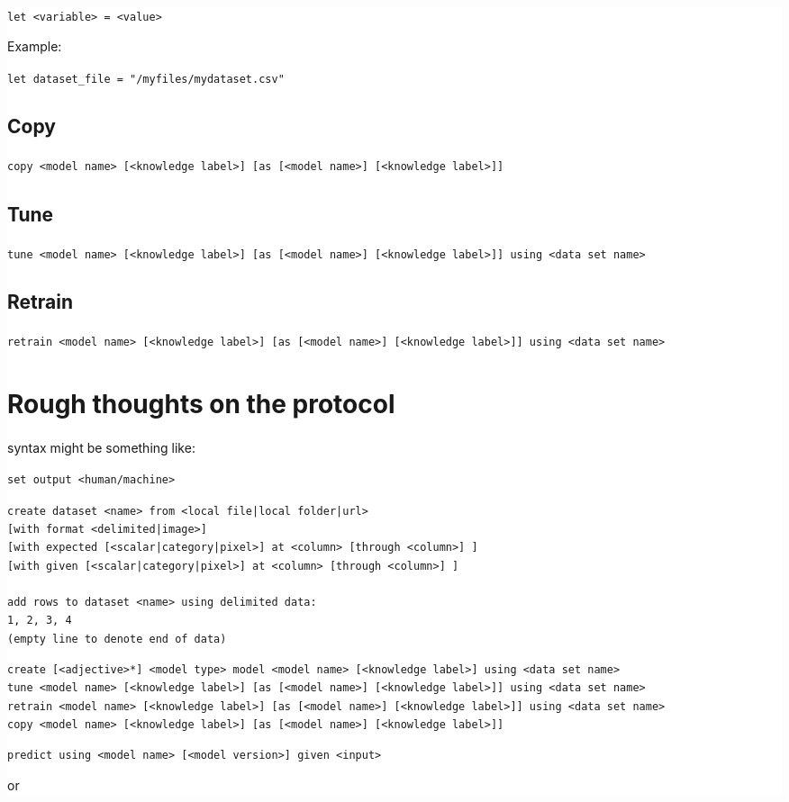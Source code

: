 `let <variable> = <value>`

Example:

```
let dataset_file = "/myfiles/mydataset.csv"
```

## Copy

```
copy <model name> [<knowledge label>] [as [<model name>] [<knowledge label>]]
```

## Tune

```
tune <model name> [<knowledge label>] [as [<model name>] [<knowledge label>]] using <data set name>
```

## Retrain

```
retrain <model name> [<knowledge label>] [as [<model name>] [<knowledge label>]] using <data set name>
```

# Rough thoughts on the protocol

syntax might be something like:

`set output <human/machine>`

```
create dataset <name> from <local file|local folder|url> 
[with format <delimited|image>]
[with expected [<scalar|category|pixel>] at <column> [through <column>] ] 
[with given [<scalar|category|pixel>] at <column> [through <column>] ]

add rows to dataset <name> using delimited data:
1, 2, 3, 4
(empty line to denote end of data)
```

```
create [<adjective>*] <model type> model <model name> [<knowledge label>] using <data set name>
tune <model name> [<knowledge label>] [as [<model name>] [<knowledge label>]] using <data set name>
retrain <model name> [<knowledge label>] [as [<model name>] [<knowledge label>]] using <data set name>
copy <model name> [<knowledge label>] [as [<model name>] [<knowledge label>]]
```

`predict using <model name> [<model version>] given <input>`

or
